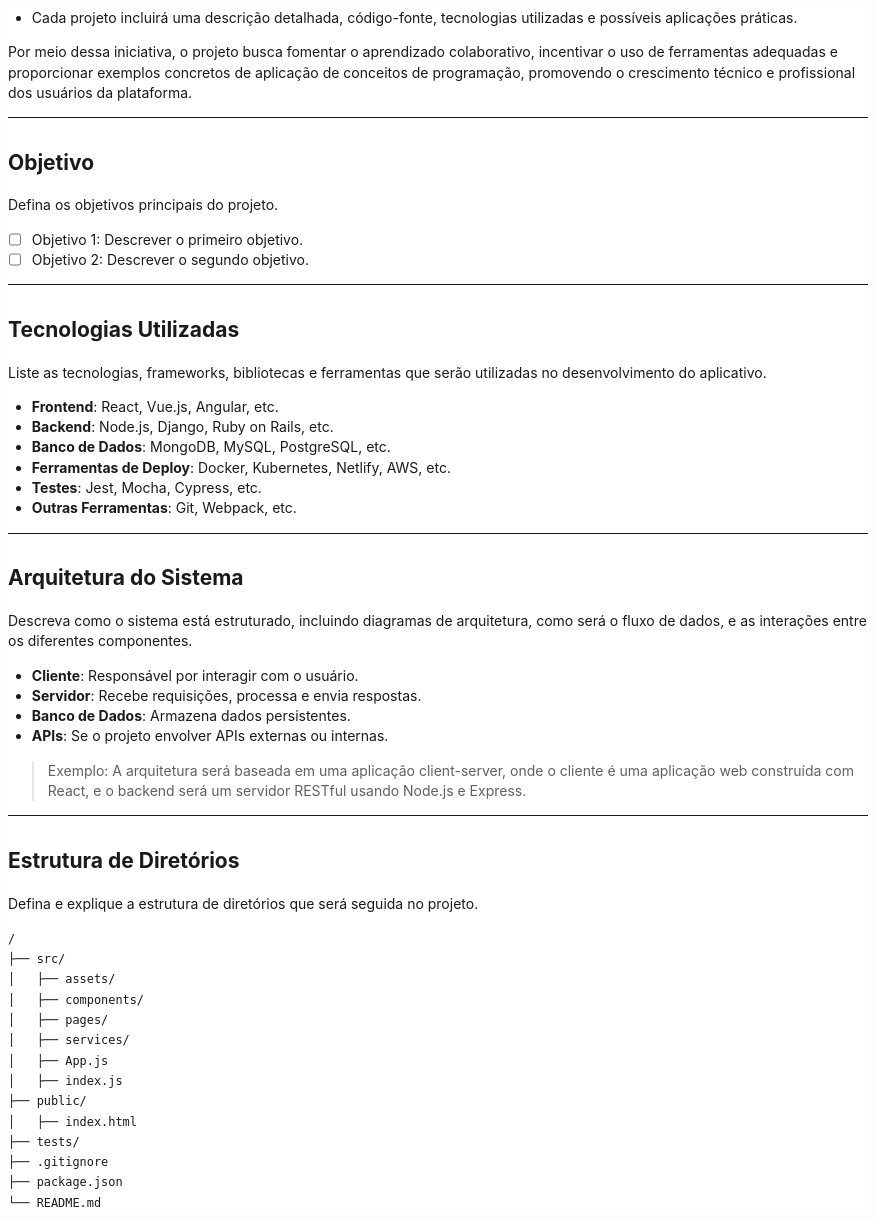 - Cada projeto incluirá uma descrição detalhada, código-fonte, tecnologias utilizadas e possíveis aplicações práticas.

Por meio dessa iniciativa, o projeto busca fomentar o aprendizado colaborativo, incentivar o uso de ferramentas adequadas e proporcionar exemplos concretos de aplicação de conceitos de programação, promovendo o crescimento técnico e profissional dos usuários da plataforma.

---

## Objetivo

Defina os objetivos principais do projeto.

- [ ] Objetivo 1: Descrever o primeiro objetivo.
- [ ] Objetivo 2: Descrever o segundo objetivo.

---

## Tecnologias Utilizadas

Liste as tecnologias, frameworks, bibliotecas e ferramentas que serão utilizadas no desenvolvimento do aplicativo.

- **Frontend**: React, Vue.js, Angular, etc.
- **Backend**: Node.js, Django, Ruby on Rails, etc.
- **Banco de Dados**: MongoDB, MySQL, PostgreSQL, etc.
- **Ferramentas de Deploy**: Docker, Kubernetes, Netlify, AWS, etc.
- **Testes**: Jest, Mocha, Cypress, etc.
- **Outras Ferramentas**: Git, Webpack, etc.

---

## Arquitetura do Sistema

Descreva como o sistema está estruturado, incluindo diagramas de arquitetura, como será o fluxo de dados, e as interações entre os diferentes componentes.

- **Cliente**: Responsável por interagir com o usuário.
- **Servidor**: Recebe requisições, processa e envia respostas.
- **Banco de Dados**: Armazena dados persistentes.
- **APIs**: Se o projeto envolver APIs externas ou internas.

> Exemplo: A arquitetura será baseada em uma aplicação client-server, onde o cliente é uma aplicação web construída com React, e o backend será um servidor RESTful usando Node.js e Express.

---

## Estrutura de Diretórios

Defina e explique a estrutura de diretórios que será seguida no projeto.

```bash
/
├── src/
│   ├── assets/
│   ├── components/
│   ├── pages/
│   ├── services/
│   ├── App.js
│   ├── index.js
├── public/
│   ├── index.html
├── tests/
├── .gitignore
├── package.json
└── README.md

```